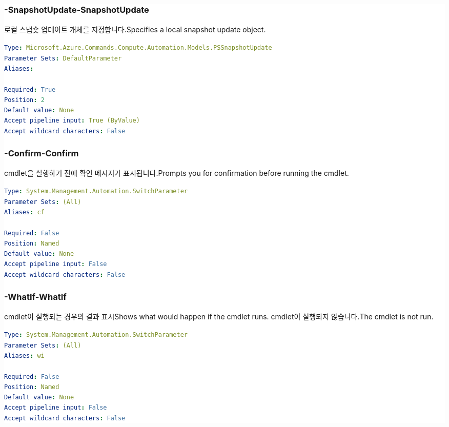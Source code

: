 ### <span data-ttu-id="78865-130">-SnapshotUpdate</span><span class="sxs-lookup"><span data-stu-id="78865-130">-SnapshotUpdate</span></span>
<span data-ttu-id="78865-131">로컬 스냅숏 업데이트 개체를 지정합니다.</span><span class="sxs-lookup"><span data-stu-id="78865-131">Specifies a local snapshot update object.</span></span>

```yaml
Type: Microsoft.Azure.Commands.Compute.Automation.Models.PSSnapshotUpdate
Parameter Sets: DefaultParameter
Aliases:

Required: True
Position: 2
Default value: None
Accept pipeline input: True (ByValue)
Accept wildcard characters: False
```

### <span data-ttu-id="78865-132">-Confirm</span><span class="sxs-lookup"><span data-stu-id="78865-132">-Confirm</span></span>
<span data-ttu-id="78865-133">cmdlet을 실행하기 전에 확인 메시지가 표시됩니다.</span><span class="sxs-lookup"><span data-stu-id="78865-133">Prompts you for confirmation before running the cmdlet.</span></span>

```yaml
Type: System.Management.Automation.SwitchParameter
Parameter Sets: (All)
Aliases: cf

Required: False
Position: Named
Default value: None
Accept pipeline input: False
Accept wildcard characters: False
```

### <span data-ttu-id="78865-134">-WhatIf</span><span class="sxs-lookup"><span data-stu-id="78865-134">-WhatIf</span></span>
<span data-ttu-id="78865-135">cmdlet이 실행되는 경우의 결과 표시</span><span class="sxs-lookup"><span data-stu-id="78865-135">Shows what would happen if the cmdlet runs.</span></span>
<span data-ttu-id="78865-136">cmdlet이 실행되지 않습니다.</span><span class="sxs-lookup"><span data-stu-id="78865-136">The cmdlet is not run.</span></span>

```yaml
Type: System.Management.Automation.SwitchParameter
Parameter Sets: (All)
Aliases: wi

Required: False
Position: Named
Default value: None
Accept pipeline input: False
Accept wildcard characters: False
```
